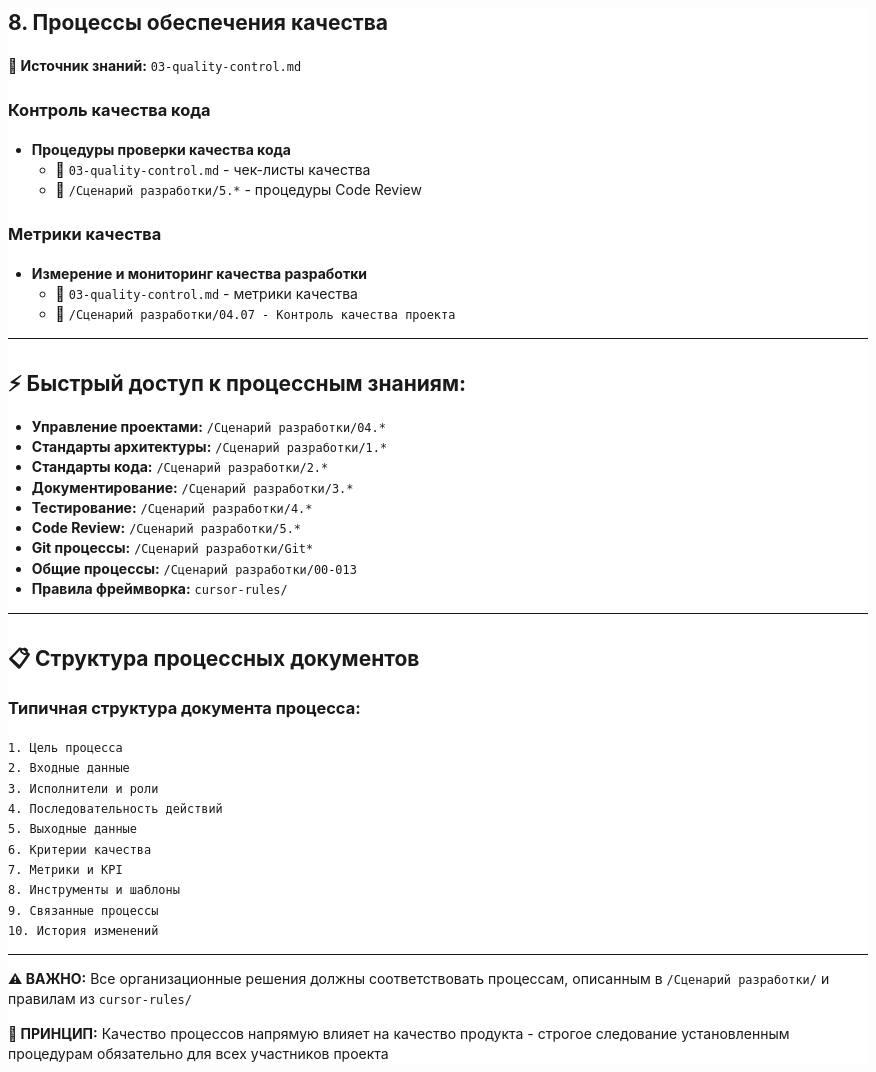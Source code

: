 
## 8. Процессы обеспечения качества

**📁 Источник знаний:** `03-quality-control.md`

### Контроль качества кода
- **Процедуры проверки качества кода**
  - 📍 `03-quality-control.md` - чек-листы качества
  - 📍 `/Сценарий разработки/5.*` - процедуры Code Review

### Метрики качества
- **Измерение и мониторинг качества разработки**
  - 📍 `03-quality-control.md` - метрики качества
  - 📍 `/Сценарий разработки/04.07 - Контроль качества проекта`

---

## ⚡ Быстрый доступ к процессным знаниям:

- **Управление проектами:** `/Сценарий разработки/04.*`
- **Стандарты архитектуры:** `/Сценарий разработки/1.*`
- **Стандарты кода:** `/Сценарий разработки/2.*`
- **Документирование:** `/Сценарий разработки/3.*`
- **Тестирование:** `/Сценарий разработки/4.*`
- **Code Review:** `/Сценарий разработки/5.*`
- **Git процессы:** `/Сценарий разработки/Git*`
- **Общие процессы:** `/Сценарий разработки/00-013`
- **Правила фреймворка:** `cursor-rules/`

---

## 📋 Структура процессных документов

### Типичная структура документа процесса:
```
1. Цель процесса
2. Входные данные
3. Исполнители и роли  
4. Последовательность действий
5. Выходные данные
6. Критерии качества
7. Метрики и KPI
8. Инструменты и шаблоны
9. Связанные процессы
10. История изменений
```

---

**⚠️ ВАЖНО:** Все организационные решения должны соответствовать процессам, описанным в `/Сценарий разработки/` и правилам из `cursor-rules/`

**🎯 ПРИНЦИП:** Качество процессов напрямую влияет на качество продукта - строгое следование установленным процедурам обязательно для всех участников проекта
